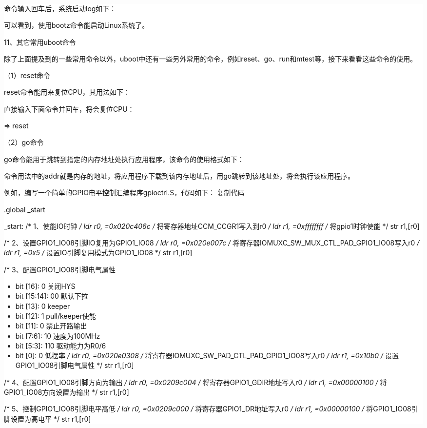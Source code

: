 命令输入回车后，系统启动log如下：

可以看到，使用bootz命令能启动Linux系统了。

 

11、其它常用uboot命令

除了上面提及到的一些常用命令以外，uboot中还有一些另外常用的命令，例如reset、go、run和mtest等，接下来看看这些命令的使用。

（1）reset命令

reset命令能用来复位CPU，其用法如下：

直接输入下面命令并回车，将会复位CPU：

=> reset

（2）go命令

go命令能用于跳转到指定的内存地址处执行应用程序，该命令的使用格式如下：

命令用法中的addr就是内存的地址，将应用程序下载到该内存地址后，用go跳转到该地址处，将会执行该应用程序。

例如，编写一个简单的GPIO电平控制汇编程序gpioctrl.S，代码如下：
复制代码

.global _start

_start:
/* 1、使能IO时钟 */
ldr r0, =0x020c406c     /* 将寄存器地址CCM_CCGR1写入到r0 */
ldr r1, =0xffffffff     /* 将gpio1时钟使能 */
str r1,[r0]

/* 2、设置GPIO1_IO08引脚IO复用为GPIO1_IO08 */
ldr r0, =0x020e007c /* 将寄存器IOMUXC_SW_MUX_CTL_PAD_GPIO1_IO08写入r0 */
ldr r1, =0x5    /* 设置IO引脚复用模式为GPIO1_IO08 */
str r1,[r0]

/* 3、配置GPIO1_IO08引脚电气属性 
 * bit [16]: 0 关闭HYS
 * bit [15:14]: 00 默认下拉
 * bit [13]: 0 keeper
 * bit [12]: 1 pull/keeper使能
 * bit [11]: 0 禁止开路输出
 * bit [7:6]: 10 速度为100MHz
 * bit [5:3]: 110 驱动能力为R0/6
 * bit [0]: 0 低摆率
 */
ldr r0, =0x020e0308   /* 将寄存器IOMUXC_SW_PAD_CTL_PAD_GPIO1_IO08写入r0 */
ldr r1, =0x10b0 /* 设置GPIO1_IO08引脚电气属性 */
str r1,[r0]

/* 4、配置GPIO1_IO08引脚方向为输出 */
ldr r0, =0x0209c004     /* 将寄存器GPIO1_GDIR地址写入r0 */
ldr r1, =0x00000100     /* 将GPIO1_IO08方向设置为输出 */
str r1,[r0]

/* 5、控制GPIO1_IO08引脚电平高低 */
ldr r0, =0x0209c000     /* 将寄存器GPIO1_DR地址写入r0 */
ldr r1, =0x00000100     /* 将GPIO1_IO08引脚设置为高电平 */ 
str r1,[r0]
